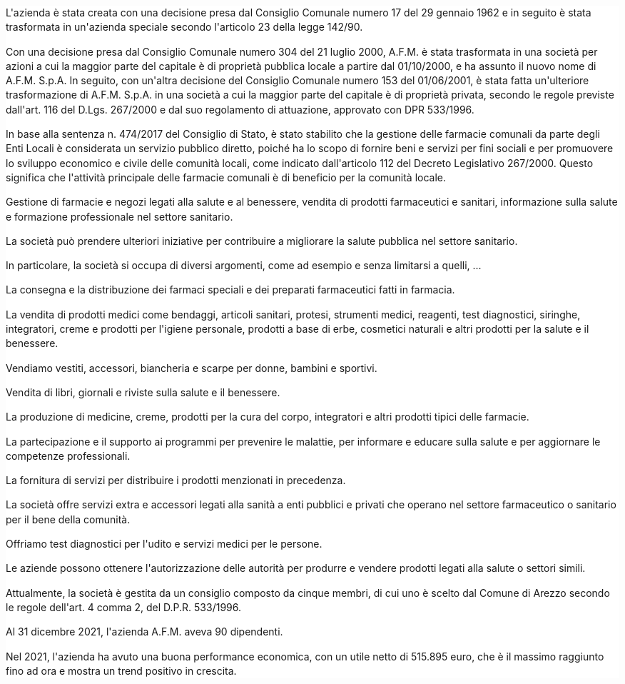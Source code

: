 L'azienda è stata creata con una decisione presa dal Consiglio Comunale numero 17 del 29 gennaio 1962 e in seguito è stata trasformata in un'azienda speciale secondo l'articolo 23 della legge 142/90.

Con una decisione presa dal Consiglio Comunale numero 304 del 21 luglio 2000, A.F.M. è stata trasformata in una società per azioni a cui la maggior parte del capitale è di proprietà pubblica locale a partire dal 01/10/2000, e ha assunto il nuovo nome di A.F.M. S.p.A. In seguito, con un'altra decisione del Consiglio Comunale numero 153 del 01/06/2001, è stata fatta un'ulteriore trasformazione di A.F.M. S.p.A. in una società a cui la maggior parte del capitale è di proprietà privata, secondo le regole previste dall'art. 116 del D.Lgs. 267/2000 e dal suo regolamento di attuazione, approvato con DPR 533/1996.

In base alla sentenza n. 474/2017 del Consiglio di Stato, è stato stabilito che la gestione delle farmacie comunali da parte degli Enti Locali è considerata un servizio pubblico diretto, poiché ha lo scopo di fornire beni e servizi per fini sociali e per promuovere lo sviluppo economico e civile delle comunità locali, come indicato dall'articolo 112 del Decreto Legislativo 267/2000. Questo significa che l'attività principale delle farmacie comunali è di beneficio per la comunità locale.

Gestione di farmacie e negozi legati alla salute e al benessere, vendita di prodotti farmaceutici e sanitari, informazione sulla salute e formazione professionale nel settore sanitario.

La società può prendere ulteriori iniziative per contribuire a migliorare la salute pubblica nel settore sanitario.

In particolare, la società si occupa di diversi argomenti, come ad esempio e senza limitarsi a quelli, ...

La consegna e la distribuzione dei farmaci speciali e dei preparati farmaceutici fatti in farmacia.

La vendita di prodotti medici come bendaggi, articoli sanitari, protesi, strumenti medici, reagenti, test diagnostici, siringhe, integratori, creme e prodotti per l'igiene personale, prodotti a base di erbe, cosmetici naturali e altri prodotti per la salute e il benessere.

Vendiamo vestiti, accessori, biancheria e scarpe per donne, bambini e sportivi.

Vendita di libri, giornali e riviste sulla salute e il benessere.

La produzione di medicine, creme, prodotti per la cura del corpo, integratori e altri prodotti tipici delle farmacie.

La partecipazione e il supporto ai programmi per prevenire le malattie, per informare e educare sulla salute e per aggiornare le competenze professionali.

La fornitura di servizi per distribuire i prodotti menzionati in precedenza.

La società offre servizi extra e accessori legati alla sanità a enti pubblici e privati che operano nel settore farmaceutico o sanitario per il bene della comunità.

Offriamo test diagnostici per l'udito e servizi medici per le persone.

Le aziende possono ottenere l'autorizzazione delle autorità per produrre e vendere prodotti legati alla salute o settori simili.

Attualmente, la società è gestita da un consiglio composto da cinque membri, di cui uno è scelto dal Comune di Arezzo secondo le regole dell'art. 4 comma 2, del D.P.R. 533/1996.

Al 31 dicembre 2021, l'azienda A.F.M. aveva 90 dipendenti.

Nel 2021, l'azienda ha avuto una buona performance economica, con un utile netto di 515.895 euro, che è il massimo raggiunto fino ad ora e mostra un trend positivo in crescita.
